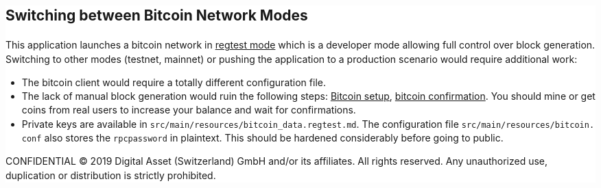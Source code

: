 ## Switching between Bitcoin Network Modes
This application launches a bitcoin network in [regtest mode](https://bitcoin.org/en/developer-examples#regtest-mode) which is a developer mode allowing full control over block generation. Switching to other modes (testnet, mainnet) or pushing the application to a production scenario would require additional work:

- The bitcoin client would require a totally different configuration file.
- The lack of manual block generation would ruin the following steps: [Bitcoin setup](#setting-up-bitcoin-network), [bitcoin confirmation](#confirmations). You should mine or get coins from real users to increase your balance and wait for confirmations.
- Private keys are available in `src/main/resources/bitcoin_data.regtest.md`. The configuration file `src/main/resources/bitcoin.conf` also stores the `rpcpassword` in plaintext. This should be hardened considerably before going to public.

CONFIDENTIAL © 2019 Digital Asset (Switzerland) GmbH and/or its affiliates. All rights reserved.
Any unauthorized use, duplication or distribution is strictly prohibited.

[DAML-URL]: https://docs.daml.com/
[BTC-URL]: https://bitcoin.org/en/bitcoin-core/
